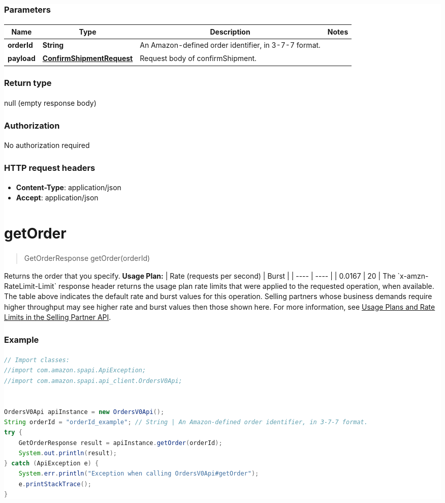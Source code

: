 ### Parameters

Name | Type | Description  | Notes
------------- | ------------- | ------------- | -------------
 **orderId** | **String**| An Amazon-defined order identifier, in 3-7-7 format. |
 **payload** | [**ConfirmShipmentRequest**](ConfirmShipmentRequest.md)| Request body of confirmShipment. |

### Return type

null (empty response body)

### Authorization

No authorization required

### HTTP request headers

 - **Content-Type**: application/json
 - **Accept**: application/json

<a name="getOrder"></a>
# **getOrder**
> GetOrderResponse getOrder(orderId)



Returns the order that you specify.  **Usage Plan:**  | Rate (requests per second) | Burst | | ---- | ---- | | 0.0167 | 20 |  The &#x60;x-amzn-RateLimit-Limit&#x60; response header returns the usage plan rate limits that were applied to the requested operation, when available. The table above indicates the default rate and burst values for this operation. Selling partners whose business demands require higher throughput may see higher rate and burst values then those shown here. For more information, see [Usage Plans and Rate Limits in the Selling Partner API](doc:usage-plans-and-rate-limits-in-the-sp-api).

### Example
```java
// Import classes:
//import com.amazon.spapi.ApiException;
//import com.amazon.spapi.api_client.OrdersV0Api;


OrdersV0Api apiInstance = new OrdersV0Api();
String orderId = "orderId_example"; // String | An Amazon-defined order identifier, in 3-7-7 format.
try {
    GetOrderResponse result = apiInstance.getOrder(orderId);
    System.out.println(result);
} catch (ApiException e) {
    System.err.println("Exception when calling OrdersV0Api#getOrder");
    e.printStackTrace();
}
```
